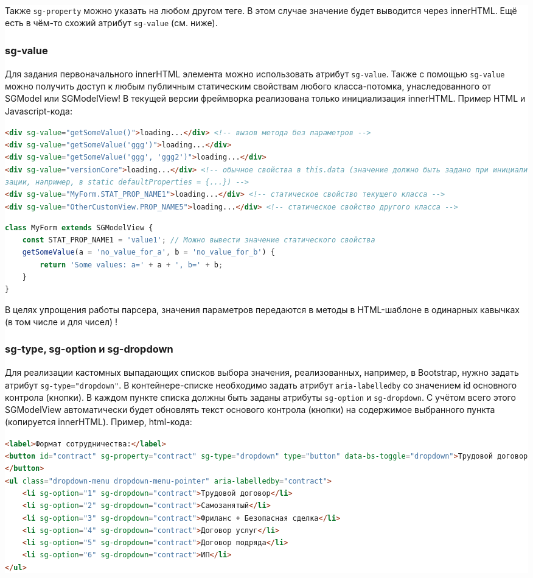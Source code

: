 Также `sg-property` можно указать на любом другом теге. В этом случае значение будет выводится через innerHTML. Ещё есть в чём-то схожий атрибут `sg-value` (см. ниже).

### sg-value

Для задания первоначального innerHTML элемента можно использовать атрибут `sg-value`. Также с помощью `sg-value` можно получить доступ к любым публичным статическим свойствам любого класса-потомка, унаследованного от SGModel или SGModelView!
В текущей версии фреймворка реализована только инициализация innerHTML. Пример HTML и Javascript-кода:

```html
<div sg-value="getSomeValue()">loading...</div> <!-- вызов метода без параметров -->
<div sg-value="getSomeValue('ggg')">loading...</div>
<div sg-value="getSomeValue('ggg', 'ggg2')">loading...</div>
<div sg-value="versionCore">loading...</div> <!-- обычное свойства в this.data (значение должно быть задано при инициализации, например, в static defaultProperties = {...}) -->
<div sg-value="MyForm.STAT_PROP_NAME1">loading...</div> <!-- статическое свойство текущего класса -->
<div sg-value="OtherCustomView.PROP_NAME5">loading...</div> <!-- статическое свойство другого класса -->
```

```js
class MyForm extends SGModelView {
	const STAT_PROP_NAME1 = 'value1'; // Можно вывести значение статического свойства
	getSomeValue(a = 'no_value_for_a', b = 'no_value_for_b') {
		return 'Some values: a=' + a + ', b=' + b;
	}
}
```

В целях упрощения работы парсера, значения параметров передаются в методы в HTML-шаблоне в одинарных кавычках (в том числе и для чисел) !

### sg-type, sg-option и sg-dropdown

Для реализации кастомных выпадающих списков выбора значения, реализованных, например, в Bootstrap, нужно задать атрибут `sg-type="dropdown"`. В контейнере-списке необходимо задать атрибут `aria-labelledby` со значением id основного контрола (кнопки). В каждом пункте списка должны быть заданы атрибуты `sg-option` и `sg-dropdown`. С учётом всего этого SGModelView автоматически будет обновлять текст основого контрола (кнопки) на содержимое выбранного пункта (копируется innerHTML).
Пример, html-кода:

```html
<label>Формат сотрудничества:</label>
<button id="contract" sg-property="contract" sg-type="dropdown" type="button" data-bs-toggle="dropdown">Трудовой договор</button>
<ul class="dropdown-menu dropdown-menu-pointer" aria-labelledby="contract">
	<li sg-option="1" sg-dropdown="contract">Трудовой договор</li>
	<li sg-option="2" sg-dropdown="contract">Самозанятый</li>
	<li sg-option="3" sg-dropdown="contract">Фриланс + Безопасная сделка</li>
	<li sg-option="4" sg-dropdown="contract">Договор услуг</li>
	<li sg-option="5" sg-dropdown="contract">Договор подряда</li>
	<li sg-option="6" sg-dropdown="contract">ИП</li>
</ul>
```
